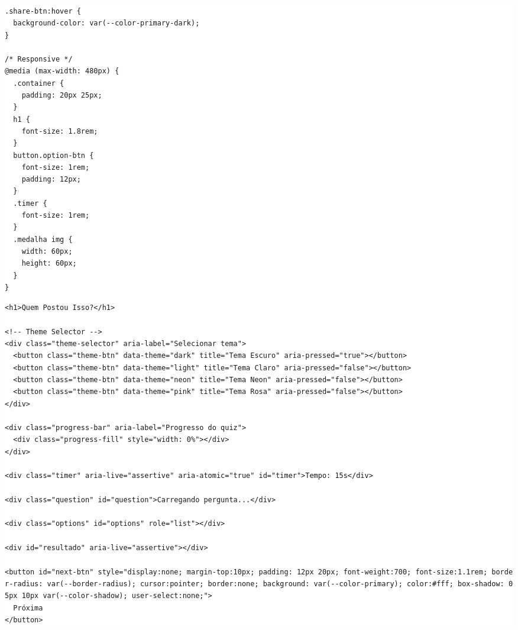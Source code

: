 
    .share-btn:hover {
      background-color: var(--color-primary-dark);
    }

    /* Responsive */
    @media (max-width: 480px) {
      .container {
        padding: 20px 25px;
      }
      h1 {
        font-size: 1.8rem;
      }
      button.option-btn {
        font-size: 1rem;
        padding: 12px;
      }
      .timer {
        font-size: 1rem;
      }
      .medalha img {
        width: 60px;
        height: 60px;
      }
    }
  </style>
</head>
<body data-theme="dark">

  <div class="container" role="main" aria-live="polite">

    <h1>Quem Postou Isso?</h1>

    <!-- Theme Selector -->
    <div class="theme-selector" aria-label="Selecionar tema">
      <button class="theme-btn" data-theme="dark" title="Tema Escuro" aria-pressed="true"></button>
      <button class="theme-btn" data-theme="light" title="Tema Claro" aria-pressed="false"></button>
      <button class="theme-btn" data-theme="neon" title="Tema Neon" aria-pressed="false"></button>
      <button class="theme-btn" data-theme="pink" title="Tema Rosa" aria-pressed="false"></button>
    </div>

    <div class="progress-bar" aria-label="Progresso do quiz">
      <div class="progress-fill" style="width: 0%"></div>
    </div>

    <div class="timer" aria-live="assertive" aria-atomic="true" id="timer">Tempo: 15s</div>

    <div class="question" id="question">Carregando pergunta...</div>

    <div class="options" id="options" role="list"></div>

    <div id="resultado" aria-live="assertive"></div>

    <button id="next-btn" style="display:none; margin-top:10px; padding: 12px 20px; font-weight:700; font-size:1.1rem; border-radius: var(--border-radius); cursor:pointer; border:none; background: var(--color-primary); color:#fff; box-shadow: 0 5px 10px var(--color-shadow); user-select:none;">
      Próxima
    </button>
